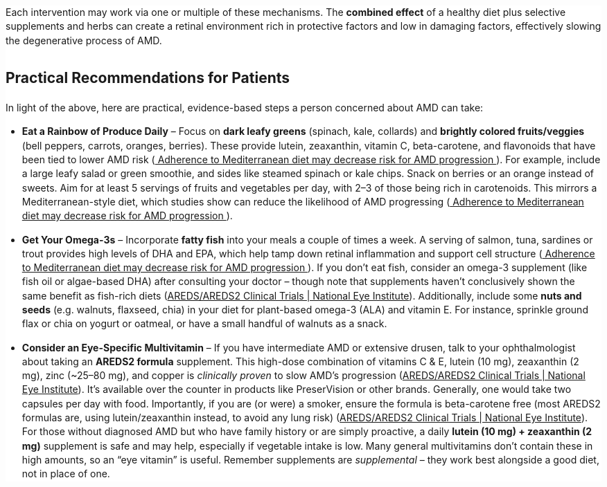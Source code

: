 Each intervention may work via one or multiple of these mechanisms. The **combined effect** of a healthy diet plus selective supplements and herbs can create a retinal environment rich in protective factors and low in damaging factors, effectively slowing the degenerative process of AMD.

## Practical Recommendations for Patients

In light of the above, here are practical, evidence-based steps a person concerned about AMD can take:

- **Eat a Rainbow of Produce Daily** – Focus on **dark leafy greens** (spinach, kale, collards) and **brightly colored fruits/veggies** (bell peppers, carrots, oranges, berries). These provide lutein, zeaxanthin, vitamin C, beta-carotene, and flavonoids that have been tied to lower AMD risk ([
	Adherence to Mediterranean diet may decrease risk for AMD progression
](https://www.healio.com/news/optometry/20230216/adherence-to-mediterranean-diet-may-decrease-risk-for-amd-progression#:~:text=Using%20the%20Grading%20of%20Recommendations%2C,of%20early%20to%20late%20AMD)). For example, include a large leafy salad or green smoothie, and sides like steamed spinach or kale chips. Snack on berries or an orange instead of sweets. Aim for at least 5 servings of fruits and vegetables per day, with 2–3 of those being rich in carotenoids. This mirrors a Mediterranean-style diet, which studies show can reduce the likelihood of AMD progressing ([
	Adherence to Mediterranean diet may decrease risk for AMD progression
](https://www.healio.com/news/optometry/20230216/adherence-to-mediterranean-diet-may-decrease-risk-for-amd-progression#:~:text=In%20addition%2C%20use%20of%20antioxidant,intake%20of%20calcium%20or%20lycopene)).

- **Get Your Omega-3s** – Incorporate **fatty fish** into your meals a couple of times a week. A serving of salmon, tuna, sardines or trout provides high levels of DHA and EPA, which help tamp down retinal inflammation and support cell structure ([
	Adherence to Mediterranean diet may decrease risk for AMD progression
](https://www.healio.com/news/optometry/20230216/adherence-to-mediterranean-diet-may-decrease-risk-for-amd-progression#:~:text=Using%20the%20Grading%20of%20Recommendations%2C,of%20early%20to%20late%20AMD)). If you don’t eat fish, consider an omega-3 supplement (like fish oil or algae-based DHA) after consulting your doctor – though note that supplements haven’t conclusively shown the same benefit as fish-rich diets ([AREDS/AREDS2 Clinical Trials | National Eye Institute](https://www.nei.nih.gov/research/clinical-trials/age-related-eye-disease-studies-aredsareds2/about-areds-and-areds2#:~:text=2,which%20increases%20lung%20cancer%20risk)). Additionally, include some **nuts and seeds** (e.g. walnuts, flaxseed, chia) in your diet for plant-based omega-3 (ALA) and vitamin E. For instance, sprinkle ground flax or chia on yogurt or oatmeal, or have a small handful of walnuts as a snack.

- **Consider an Eye-Specific Multivitamin** – If you have intermediate AMD or extensive drusen, talk to your ophthalmologist about taking an **AREDS2 formula** supplement. This high-dose combination of vitamins C & E, lutein (10 mg), zeaxanthin (2 mg), zinc (~25–80 mg), and copper is *clinically proven* to slow AMD’s progression ([AREDS/AREDS2 Clinical Trials | National Eye Institute](https://www.nei.nih.gov/research/clinical-trials/age-related-eye-disease-studies-aredsareds2/about-areds-and-areds2#:~:text=1,which%20increases%20lung%20cancer%20risk)). It’s available over the counter in products like PreserVision or other brands. Generally, one would take two capsules per day with food. Importantly, if you are (or were) a smoker, ensure the formula is beta-carotene free (most AREDS2 formulas are, using lutein/zeaxanthin instead, to avoid any lung risk) ([AREDS/AREDS2 Clinical Trials | National Eye Institute](https://www.nei.nih.gov/research/clinical-trials/age-related-eye-disease-studies-aredsareds2/about-areds-and-areds2#:~:text=4.%20Omega,which%20increases%20lung%20cancer%20risk)). For those without diagnosed AMD but who have family history or are simply proactive, a daily **lutein (10 mg) + zeaxanthin (2 mg)** supplement is safe and may help, especially if vegetable intake is low. Many general multivitamins don’t contain these in high amounts, so an “eye vitamin” is useful. Remember supplements are *supplemental* – they work best alongside a good diet, not in place of one.
